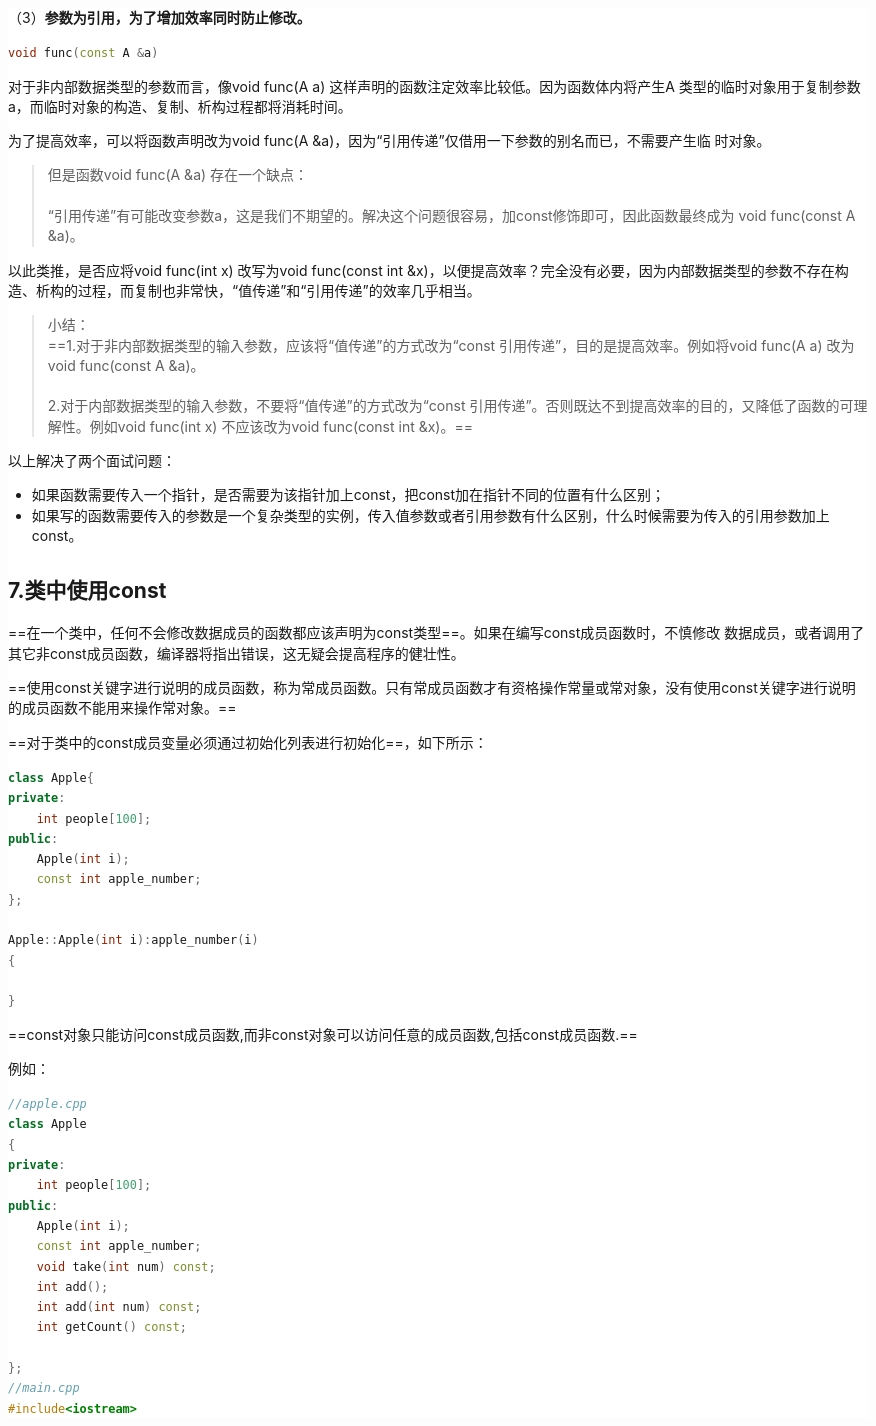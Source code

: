 （3）**参数为引用，为了增加效率同时防止修改。**

```cpp
void func(const A &a)
```

对于非内部数据类型的参数而言，像void func(A a) 这样声明的函数注定效率比较低。因为函数体内将产生A 类型的临时对象用于复制参数a，而临时对象的构造、复制、析构过程都将消耗时间。

为了提高效率，可以将函数声明改为void func(A &a)，因为“引用传递”仅借用一下参数的别名而已，不需要产生临
时对象。

> 但是函数void func(A &a) 存在一个缺点：<br><br>“引用传递”有可能改变参数a，这是我们不期望的。解决这个问题很容易，加const修饰即可，因此函数最终成为
void func(const A &a)。

以此类推，是否应将void func(int x) 改写为void func(const int &x)，以便提高效率？完全没有必要，因为内部数据类型的参数不存在构造、析构的过程，而复制也非常快，“值传递”和“引用传递”的效率几乎相当。

> 小结：<br>==1.对于非内部数据类型的输入参数，应该将“值传递”的方式改为“const 引用传递”，目的是提高效率。例如将void func(A a) 改为void func(const A &a)。<br><br>2.对于内部数据类型的输入参数，不要将“值传递”的方式改为“const 引用传递”。否则既达不到提高效率的目的，又降低了函数的可理解性。例如void func(int x) 不应该改为void func(const int &x)。==</font></p>

以上解决了两个面试问题：

+ 如果函数需要传入一个指针，是否需要为该指针加上const，把const加在指针不同的位置有什么区别；
+ 如果写的函数需要传入的参数是一个复杂类型的实例，传入值参数或者引用参数有什么区别，什么时候需要为传入的引用参数加上const。 

## 7.类中使用const

==在一个类中，任何不会修改数据成员的函数都应该声明为const类型==。如果在编写const成员函数时，不慎修改 数据成员，或者调用了其它非const成员函数，编译器将指出错误，这无疑会提高程序的健壮性。

==使用const关键字进行说明的成员函数，称为常成员函数。只有常成员函数才有资格操作常量或常对象，没有使用const关键字进行说明的成员函数不能用来操作常对象。==

==对于类中的const成员变量必须通过初始化列表进行初始化==，如下所示：

```cpp
class Apple{
private:
    int people[100];
public:
    Apple(int i); 
    const int apple_number;
};

Apple::Apple(int i):apple_number(i)
{

}
```

==const对象只能访问const成员函数,而非const对象可以访问任意的成员函数,包括const成员函数.==

例如：

```cpp
//apple.cpp
class Apple
{
private:
    int people[100];
public:
    Apple(int i); 
    const int apple_number;
    void take(int num) const;
    int add();
    int add(int num) const;
    int getCount() const;

};
//main.cpp
#include<iostream>
```